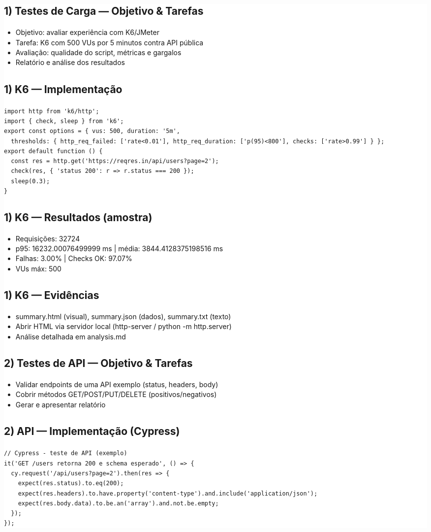 ## 1) Testes de Carga — Objetivo & Tarefas

- Objetivo: avaliar experiência com K6/JMeter
- Tarefa: K6 com 500 VUs por 5 minutos contra API pública
- Avaliação: qualidade do script, métricas e gargalos
- Relatório e análise dos resultados

## 1) K6 — Implementação


```
import http from 'k6/http';
import { check, sleep } from 'k6';
export const options = { vus: 500, duration: '5m',
  thresholds: { http_req_failed: ['rate<0.01'], http_req_duration: ['p(95)<800'], checks: ['rate>0.99'] } };
export default function () {
  const res = http.get('https://reqres.in/api/users?page=2');
  check(res, { 'status 200': r => r.status === 200 });
  sleep(0.3);
}

```


## 1) K6 — Resultados (amostra)

- Requisições: 32724
- p95: 16232.00076499999 ms | média: 3844.4128375198516 ms
- Falhas: 3.00% | Checks OK: 97.07%
- VUs máx: 500

## 1) K6 — Evidências

- summary.html (visual), summary.json (dados), summary.txt (texto)
- Abrir HTML via servidor local (http-server / python -m http.server)
- Análise detalhada em analysis.md

## 2) Testes de API — Objetivo & Tarefas

- Validar endpoints de uma API exemplo (status, headers, body)
- Cobrir métodos GET/POST/PUT/DELETE (positivos/negativos)
- Gerar e apresentar relatório

## 2) API — Implementação (Cypress)


```
// Cypress - teste de API (exemplo)
it('GET /users retorna 200 e schema esperado', () => {
  cy.request('/api/users?page=2').then(res => {
    expect(res.status).to.eq(200);
    expect(res.headers).to.have.property('content-type').and.include('application/json');
    expect(res.body.data).to.be.an('array').and.not.be.empty;
  });
});

```
